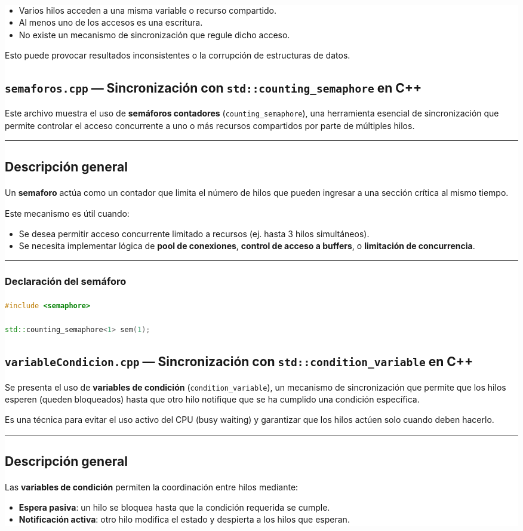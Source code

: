 - Varios hilos acceden a una misma variable o recurso compartido.
- Al menos uno de los accesos es una escritura.
- No existe un mecanismo de sincronización que regule dicho acceso.

Esto puede provocar resultados inconsistentes o la corrupción de estructuras de datos.


##  `semaforos.cpp` — Sincronización con `std::counting_semaphore` en C++

Este archivo muestra el uso de **semáforos contadores** (`counting_semaphore`), una herramienta esencial de sincronización que permite controlar el acceso concurrente a uno o más recursos compartidos por parte de múltiples hilos.

---

##  Descripción general

Un **semaforo** actúa como un contador que limita el número de hilos que pueden ingresar a una sección crítica al mismo tiempo. 

Este mecanismo es útil cuando:

- Se desea permitir acceso concurrente limitado a recursos (ej. hasta 3 hilos simultáneos).
- Se necesita implementar lógica de **pool de conexiones**, **control de acceso a buffers**, o **limitación de concurrencia**.

---

### Declaración del semáforo

```cpp
#include <semaphore>

std::counting_semaphore<1> sem(1);
```

## `variableCondicion.cpp` — Sincronización con `std::condition_variable` en C++

Se presenta el uso de **variables de condición** (`condition_variable`), un mecanismo de sincronización que permite que los hilos esperen (queden bloqueados) hasta que otro hilo notifique que se ha cumplido una condición específica.

Es una técnica para evitar el uso activo del CPU (busy waiting) y garantizar que los hilos actúen solo cuando deben hacerlo.

---

## Descripción general

Las **variables de condición** permiten la coordinación entre hilos mediante:

-  **Espera pasiva**: un hilo se bloquea hasta que la condición requerida se cumple.
-  **Notificación activa**: otro hilo modifica el estado y despierta a los hilos que esperan.
